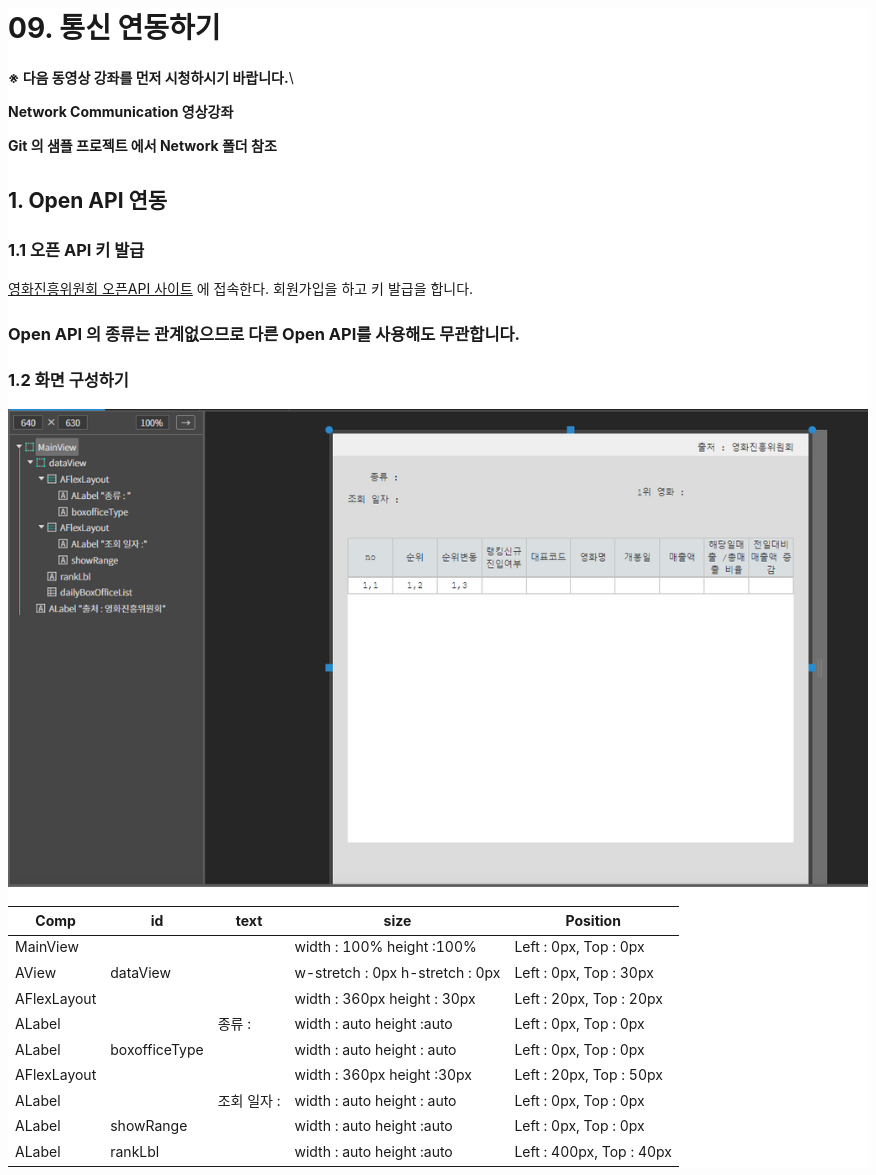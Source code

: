 # 09. 통신 연동하기

**※ 다음 동영상 강좌를 먼저 시청하시기 바랍니다.**\


**Network Communication 영상강좌**

**Git 의 샘플 프로젝트 에서 Network 폴더 참조**

## 1. Open API 연동

### 1.1 오픈 API 키 발급

[영화진흥위원회 오픈API 사이트](https://www.kobis.or.kr/kobisopenapi/homepg/main/main.do) 에 접속한다. 회원가입을 하고 키 발급을 합니다.

### **Open API 의 종류는 관계없으므로 다른 Open API를 사용해도 무관합니다.**

### 1.2 화면 구성하기

![](../image/09_img02.png)

| Comp        | id                 | text         | size                               | Position                 |
| ----------- | ------------------ | ------------ | ---------------------------------- | ------------------------ |
| MainView    |                    |              | width : 100% height :100%          | Left : 0px, Top : 0px    |
| AView       | dataView           |              | w-stretch : 0px h-stretch : 0px    | Left : 0px, Top : 30px   |
| AFlexLayout |                    |              | width : 360px height : 30px        | Left : 20px, Top : 20px  |
| ALabel      |                    | 종류 :         | width : auto height :auto          | Left : 0px, Top : 0px    |
| ALabel      | boxofficeType      |              | width : auto height : auto         | Left : 0px, Top : 0px    |
| AFlexLayout |                    |              | width : 360px height :30px         | Left : 20px, Top : 50px  |
| ALabel      |                    | 조회 일자 :      | width : auto height : auto         | Left : 0px, Top : 0px    |
| ALabel      | showRange          |              | width : auto height :auto          | Left : 0px, Top : 0px    |
| ALabel      | rankLbl            |              | width : auto height :auto          | Left : 400px, Top : 40px |